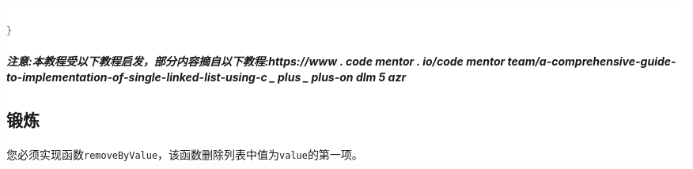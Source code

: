 ```cpp

} 
```

##### 注意:本教程受以下教程启发，部分内容摘自以下教程:https://www . code mentor . io/code mentor team/a-comprehensive-guide-to-implementation-of-single-linked-list-using-c _ plus _ plus-on dlm 5 azr

## 锻炼

您必须实现函数`removeByValue`，该函数删除列表中值为`value`的第一项。